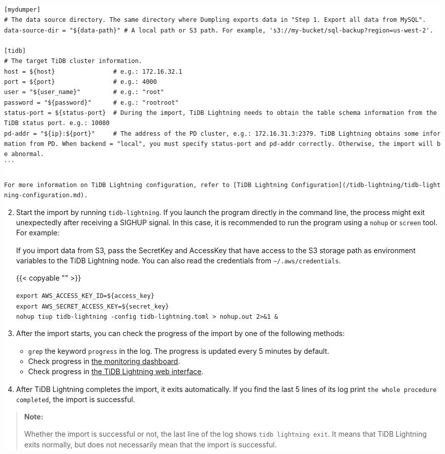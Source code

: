     [mydumper]
    # The data source directory. The same directory where Dumpling exports data in "Step 1. Export all data from MySQL".
    data-source-dir = "${data-path}" # A local path or S3 path. For example, 's3://my-bucket/sql-backup?region=us-west-2'.

    [tidb]
    # The target TiDB cluster information.
    host = ${host}                # e.g.: 172.16.32.1
    port = ${port}                # e.g.: 4000
    user = "${user_name}"         # e.g.: "root"
    password = "${password}"      # e.g.: "rootroot"
    status-port = ${status-port}  # During the import, TiDB Lightning needs to obtain the table schema information from the TiDB status port. e.g.: 10080
    pd-addr = "${ip}:${port}"     # The address of the PD cluster, e.g.: 172.16.31.3:2379. TiDB Lightning obtains some information from PD. When backend = "local", you must specify status-port and pd-addr correctly. Otherwise, the import will be abnormal.
    ```

    For more information on TiDB Lightning configuration, refer to [TiDB Lightning Configuration](/tidb-lightning/tidb-lightning-configuration.md).

2.  Start the import by running `tidb-lightning`. If you launch the program directly in the command line, the process might exit unexpectedly after receiving a SIGHUP signal. In this case, it is recommended to run the program using a `nohup` or `screen` tool. For example:

    If you import data from S3, pass the SecretKey and AccessKey that have access to the S3 storage path as environment variables to the TiDB Lightning node. You can also read the credentials from `~/.aws/credentials`.

    {{< copyable "" >}}

    ```shell
    export AWS_ACCESS_KEY_ID=${access_key}
    export AWS_SECRET_ACCESS_KEY=${secret_key}
    nohup tiup tidb-lightning -config tidb-lightning.toml > nohup.out 2>&1 &
    ```

3.  After the import starts, you can check the progress of the import by one of the following methods:

    -   `grep` the keyword `progress` in the log. The progress is updated every 5 minutes by default.
    -   Check progress in [the monitoring dashboard](/tidb-lightning/monitor-tidb-lightning.md).
    -   Check progress in [the TiDB Lightning web interface](/tidb-lightning/tidb-lightning-web-interface.md).

4.  After TiDB Lightning completes the import, it exits automatically. If you find the last 5 lines of its log print `the whole procedure completed`, the import is successful.

> **Note:**
>
> Whether the import is successful or not, the last line of the log shows `tidb lightning exit`. It means that TiDB Lightning exits normally, but does not necessarily mean that the import is successful.
